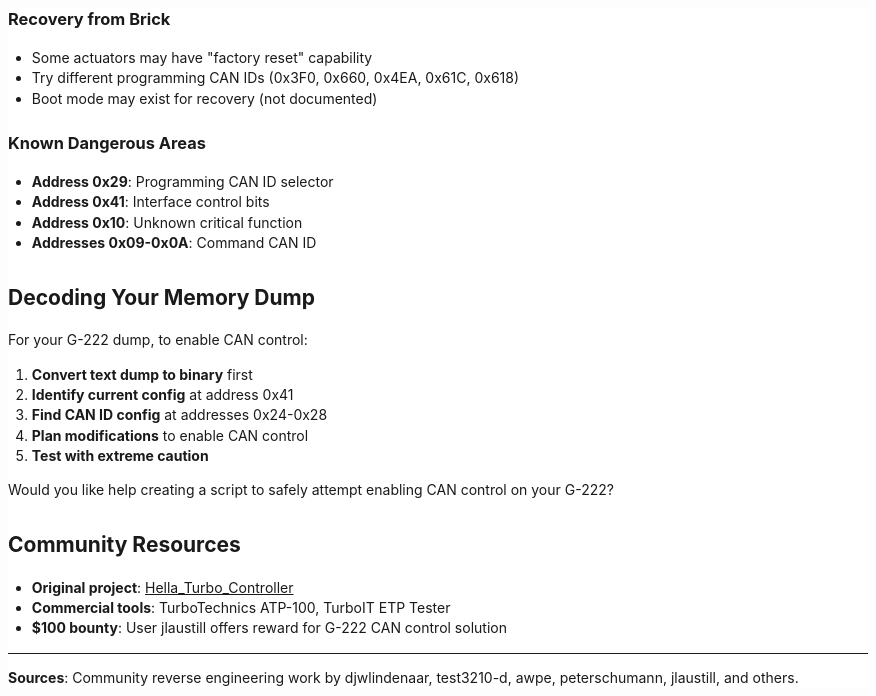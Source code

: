 ### Recovery from Brick

- Some actuators may have "factory reset" capability
- Try different programming CAN IDs (0x3F0, 0x660, 0x4EA, 0x61C, 0x618)
- Boot mode may exist for recovery (not documented)

### Known Dangerous Areas

- **Address 0x29**: Programming CAN ID selector
- **Address 0x41**: Interface control bits
- **Address 0x10**: Unknown critical function
- **Addresses 0x09-0x0A**: Command CAN ID

## Decoding Your Memory Dump

For your G-222 dump, to enable CAN control:

1. **Convert text dump to binary** first
2. **Identify current config** at address 0x41
3. **Find CAN ID config** at addresses 0x24-0x28
4. **Plan modifications** to enable CAN control
5. **Test with extreme caution**

Would you like help creating a script to safely attempt enabling CAN control on your G-222?

## Community Resources

- **Original project**: [Hella_Turbo_Controller](https://github.com/djwlindenaar/Hella_Turbo_Controller)
- **Commercial tools**: TurboTechnics ATP-100, TurboIT ETP Tester
- **$100 bounty**: User jlaustill offers reward for G-222 CAN control solution

---

**Sources**: Community reverse engineering work by djwlindenaar, test3210-d, awpe, peterschumann, jlaustill, and others.
